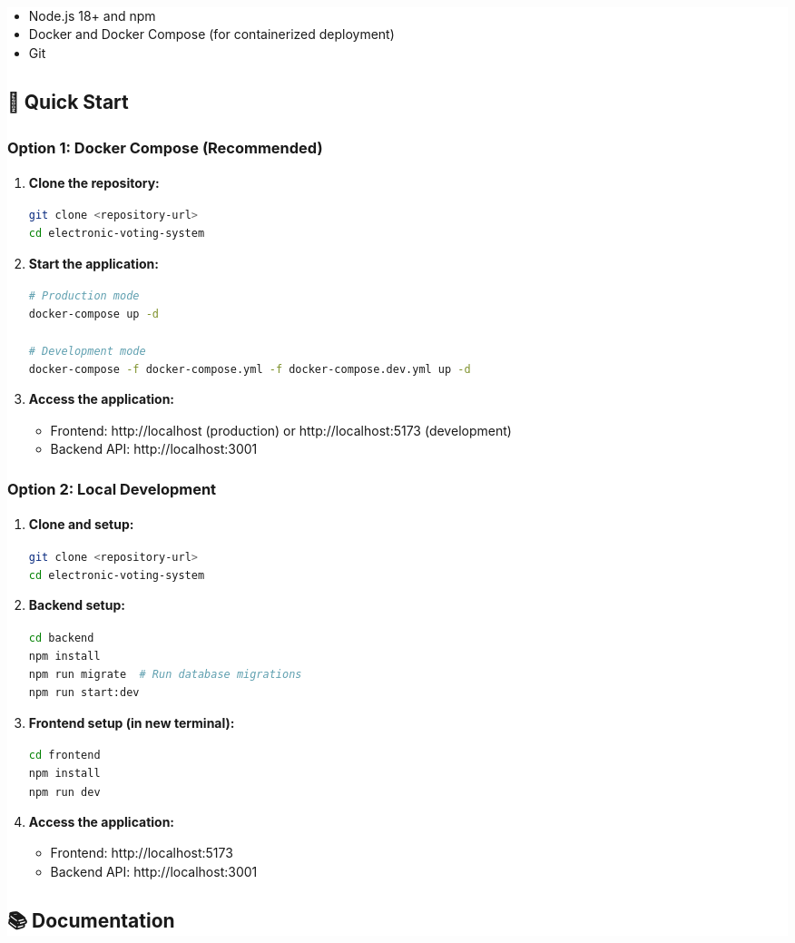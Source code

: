 - Node.js 18+ and npm
- Docker and Docker Compose (for containerized deployment)
- Git

## 🚀 Quick Start

### Option 1: Docker Compose (Recommended)

1. **Clone the repository:**
   ```bash
   git clone <repository-url>
   cd electronic-voting-system
   ```

2. **Start the application:**
   ```bash
   # Production mode
   docker-compose up -d
   
   # Development mode
   docker-compose -f docker-compose.yml -f docker-compose.dev.yml up -d
   ```

3. **Access the application:**
   - Frontend: http://localhost (production) or http://localhost:5173 (development)
   - Backend API: http://localhost:3001

### Option 2: Local Development

1. **Clone and setup:**
   ```bash
   git clone <repository-url>
   cd electronic-voting-system
   ```

2. **Backend setup:**
   ```bash
   cd backend
   npm install
   npm run migrate  # Run database migrations
   npm run start:dev
   ```

3. **Frontend setup (in new terminal):**
   ```bash
   cd frontend
   npm install
   npm run dev
   ```

4. **Access the application:**
   - Frontend: http://localhost:5173
   - Backend API: http://localhost:3001

## 📚 Documentation
